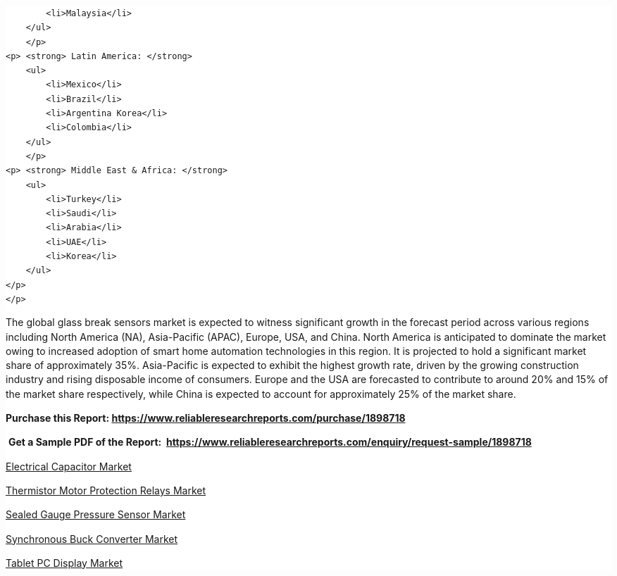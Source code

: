             <li>Malaysia</li>
        </ul>
        </p> 
    <p> <strong> Latin America: </strong>
        <ul>
            <li>Mexico</li>
            <li>Brazil</li>
            <li>Argentina Korea</li>
            <li>Colombia</li>
        </ul>
        </p> 
    <p> <strong> Middle East & Africa: </strong>
        <ul>
            <li>Turkey</li>
            <li>Saudi</li>
            <li>Arabia</li>
            <li>UAE</li>
            <li>Korea</li>
        </ul>
    </p>
    </p>
<p><p>The global glass break sensors market is expected to witness significant growth in the forecast period across various regions including North America (NA), Asia-Pacific (APAC), Europe, USA, and China. North America is anticipated to dominate the market owing to increased adoption of smart home automation technologies in this region. It is projected to hold a significant market share of approximately 35%. Asia-Pacific is expected to exhibit the highest growth rate, driven by the growing construction industry and rising disposable income of consumers. Europe and the USA are forecasted to contribute to around 20% and 15% of the market share respectively, while China is expected to account for approximately 25% of the market share.</p></p>
<p><strong>Purchase this Report: <a href="https://www.reliableresearchreports.com/purchase/1898718">https://www.reliableresearchreports.com/purchase/1898718</a></strong></p>
<p>&nbsp;<strong>Get a Sample PDF of the Report:&nbsp;&nbsp;<a href="https://www.reliableresearchreports.com/enquiry/request-sample/1898718">https://www.reliableresearchreports.com/enquiry/request-sample/1898718</a></strong></p>
<p><strong></strong></p>
<p><p><a href="https://github.com/mauripalmi/Market-Research-Report-List-1/blob/main/electrical-capacitor-market.md">Electrical Capacitor Market</a></p><p><a href="https://github.com/globismark/Market-Research-Report-List-1/blob/main/thermistor-motor-protection-relays-market.md">Thermistor Motor Protection Relays Market</a></p><p><a href="https://github.com/nathandecarvalho/Market-Research-Report-List-1/blob/main/sealed-gauge-pressure-sensor-market.md">Sealed Gauge Pressure Sensor Market</a></p><p><a href="https://github.com/lylyparadise/Market-Research-Report-List-1/blob/main/synchronous-buck-converter-market.md">Synchronous Buck Converter Market</a></p><p><a href="https://github.com/bmorecock/Market-Research-Report-List-1/blob/main/tablet-pc-display-market.md">Tablet PC Display Market</a></p></p>